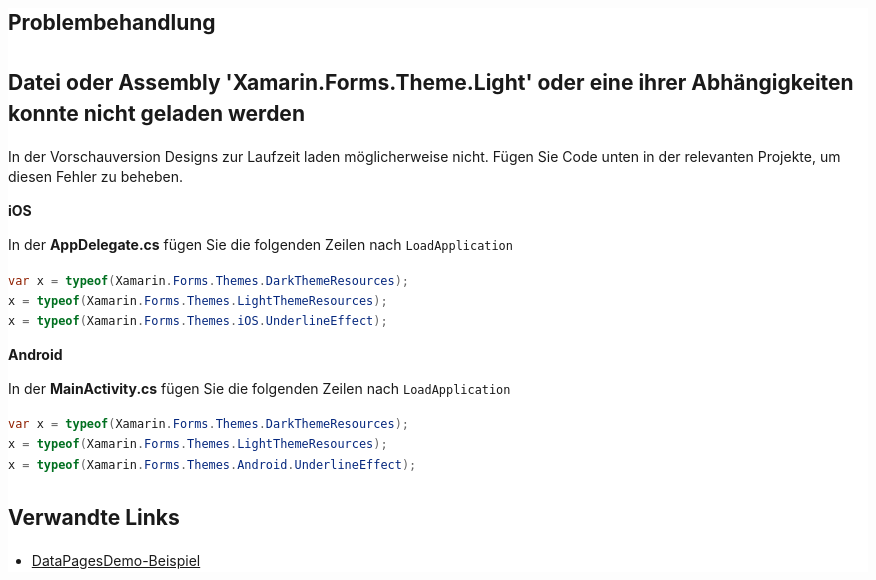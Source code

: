 
## <a name="troubleshooting"></a>Problembehandlung

<a name="loadtheme" />

## <a name="could-not-load-file-or-assembly-xamarinformsthemelight-or-one-of-its-dependencies"></a>Datei oder Assembly 'Xamarin.Forms.Theme.Light' oder eine ihrer Abhängigkeiten konnte nicht geladen werden

In der Vorschauversion Designs zur Laufzeit laden möglicherweise nicht. Fügen Sie Code unten in der relevanten Projekte, um diesen Fehler zu beheben.

**iOS**

In der **AppDelegate.cs** fügen Sie die folgenden Zeilen nach `LoadApplication`

```csharp
var x = typeof(Xamarin.Forms.Themes.DarkThemeResources);
x = typeof(Xamarin.Forms.Themes.LightThemeResources);
x = typeof(Xamarin.Forms.Themes.iOS.UnderlineEffect);
```

**Android**

In der **MainActivity.cs** fügen Sie die folgenden Zeilen nach `LoadApplication`

```csharp
var x = typeof(Xamarin.Forms.Themes.DarkThemeResources);
x = typeof(Xamarin.Forms.Themes.LightThemeResources);
x = typeof(Xamarin.Forms.Themes.Android.UnderlineEffect);
```



## <a name="related-links"></a>Verwandte Links

- [DataPagesDemo-Beispiel](https://github.com/xamarin/xamarin-forms-samples/tree/master/Pages/DataPagesDemo)
